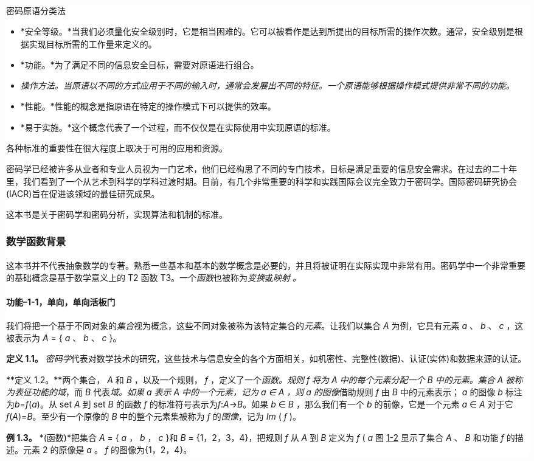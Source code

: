密码原语分类法

*   *安全等级。*当我们必须量化安全级别时，它是相当困难的。它可以被看作是达到所提出的目标所需的操作次数。通常，安全级别是根据实现目标所需的工作量来定义的。

*   *功能。*为了满足不同的信息安全目标，需要对原语进行组合。

*   *操作方法。当原语以不同的方式应用于不同的输入时，通常会发展出不同的特征。一个原语能够根据操作模式提供非常不同的功能。*

*   *性能。*性能的概念是指原语在特定的操作模式下可以提供的效率。

*   *易于实施。*这个概念代表了一个过程，而不仅仅是在实际使用中实现原语的标准。

各种标准的重要性在很大程度上取决于可用的应用和资源。

密码学已经被许多从业者和专业人员视为一门艺术，他们已经构思了不同的专门技术，目标是满足重要的信息安全需求。在过去的二十年里，我们看到了一个从艺术到科学的学科过渡时期。目前，有几个非常重要的科学和实践国际会议完全致力于密码学。国际密码研究协会(IACR)旨在促进该领域的最佳研究成果。

这本书是关于密码学和密码分析，实现算法和机制的标准。

### 数学函数背景

这本书并不代表抽象数学的专著。熟悉一些基本和基本的数学概念是必要的，并且将被证明在实际实现中非常有用。密码学中一个非常重要的基础概念是基于数学意义上的 T2 函数 T3。一个*函数*也被称为*变换*或*映射* *。*

#### 功能–1-1，单向，单向活板门

我们将把一个基于不同对象的*集合*视为概念，这些不同对象被称为该特定集合的*元素*。让我们以集合 *A* 为例，它具有元素 *a* 、 *b* 、 *c* ，这被表示为 *A* = { *a* 、 *b* 、 *c* }。

**定义 1.1。** *密码学*代表对数学技术的研究，这些技术与信息安全的各个方面相关，如机密性、完整性(数据)、认证(实体)和数据来源的认证。

**定义 1.2。**两个集合， *A* 和 *B* ，以及一个规则， *f* ，定义了一个*函数。*规则 *f* 将为 *A* 中的每个元素分配一个 *B* 中的元素。集合 *A* 被称为表征功能的*域*，而 *B* 代表*域。*如果 *a* 表示 *A* 中的一个元素，记为 *a* ∈ *A* ，则 *a* 的*图像*借助规则 *f* 由 *B* 中的元素表示； *a* 的图像 *b* 标注为*b*=*f*(*a*)。从 set *A* 到 set *B* 的函数 *f* 的标准符号表示为*f*:*A*→*B*。如果 *b* ∈ *B* ，那么我们有一个 *b* 的前像，它是一个元素 *a* ∈ *A* 对于它*f*(*A*)=*B*。至少有一个原像的 *B* 中的整个元素集被称为 *f* 的*图像*，记为 *Im* ( *f* )。

**例 1.3。** *(函数)*把集合 *A* = { *a* ， *b* ， *c* }和 *B* = {1，2，3，4}，把规则 *f* 从 *A* 到 *B* 定义为 *f* ( *a* 图 [1-2](#Fig2) 显示了集合 *A* 、 *B* 和功能 *f* 的描述。元素 2 的原像是 *a* 。 *f* 的图像为{1，2，4}。
